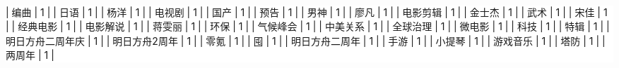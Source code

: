 | 编曲 | 1 |
| 日语 | 1 |
| 杨洋 | 1 |
| 电视剧 | 1 |
| 国产 | 1 |
| 预告 | 1 |
| 男神 | 1 |
| 廖凡 | 1 |
| 电影剪辑 | 1 |
| 金士杰 | 1 |
| 武术 | 1 |
| 宋佳 | 1 |
| 经典电影 | 1 |
| 电影解说 | 1 |
| 蒋雯丽 | 1 |
| 环保 | 1 |
| 气候峰会 | 1 |
| 中美关系 | 1 |
| 全球治理 | 1 |
| 微电影 | 1 |
| 科技 | 1 |
| 特辑 | 1 |
| 明日方舟二周年庆 | 1 |
| 明日方舟2周年 | 1 |
| 零氪 | 1 |
| 囤 | 1 |
| 明日方舟二周年 | 1 |
| 手游 | 1 |
| 小提琴 | 1 |
| 游戏音乐 | 1 |
| 塔防 | 1 |
| 两周年 | 1 |
